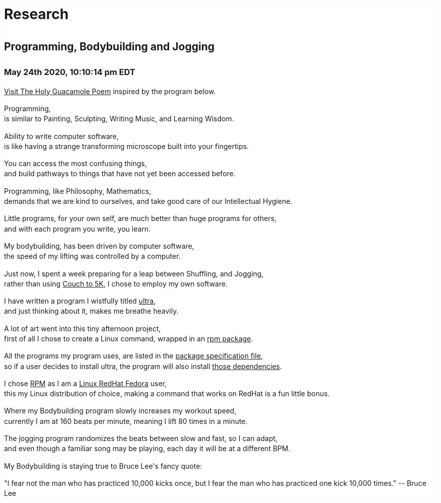 # Research

## Programming, Bodybuilding and Jogging
### May 24th 2020, 10:10:14 pm EDT
<meta itemprop="dateCreated" datetime="2020-05-25T02:10:14.460Z">

[Visit The Holy Guacamole Poem][7] inspired by the program below.

Programming,<br>
is similar to Painting, Sculpting, Writing Music, and Learning Wisdom.

Ability to write computer software,<br>
is like having a strange transforming microscope built into your fingertips.

You can access the most confusing things,<br>
and build pathways to things that have not yet been accessed before.



Programming, like Philosophy, Mathematics,<br>
demands that we are kind to ourselves, and take good care of our Intellectual Hygiene.

Little programs, for your own self, are much better than huge programs for others,<br>
and with each program you write, you learn.

My bodybuilding, has been driven by computer software,<br>
the speed of my lifting was controlled by a computer.



Just now, I spent a week preparing for a leap between Shuffling, and Jogging,<br>
rather than using [Couch to 5K][1], I chose to employ my own software.

I have written a program I wistfully titled [ultra][2],<br>
and just thinking about it, makes me breathe heavily.



A lot of art went into this tiny afternoon project,<br>
first of all I chose to create a Linux command, wrapped in an [rpm package][5].

All the programs my program uses, are listed in the [package specification file][4],<br>
so if a user decides to install ultra, the program will also install [those dependencies][3].

I chose [RPM][5] as I am a [Linux RedHat Fedora][6] user,<br>
this my Linux distribution of choice, making a command that works on RedHat is a fun little bonus.



Where my Bodybuilding program slowly increases my workout speed,<br>
currently I am at 160 beats per minute, meaning I lift 80 times in a minute.

The jogging program randomizes the beats between slow and fast, so I can adapt,<br>
and even though a familiar song may be playing, each day it will be at a different BPM.

My Bodybuilding is staying true to Bruce Lee's fancy quote:

"I fear not the man who has practiced 10,000 kicks once,
but I fear the man who has practiced one kick 10,000 times." -- Bruce Lee


[1]: https://westland-valhalla.github.io/warrior/the-jogger.html
[2]: https://github.com/fantasyui-com/ultra
[3]: https://github.com/fantasyui-com/ultra/blob/74675678b7f0f62881a1e3d57e85d08651748148/ultra.spec#L9
[4]: https://github.com/fantasyui-com/ultra/blob/74675678b7f0f62881a1e3d57e85d08651748148/ultra.spec
[5]: https://en.wikipedia.org/wiki/RPM_Package_Manager
[6]: https://en.wikipedia.org/wiki/Fedora_(operating_system)
[7]: https://news.catpea.com/read/poetry-0079